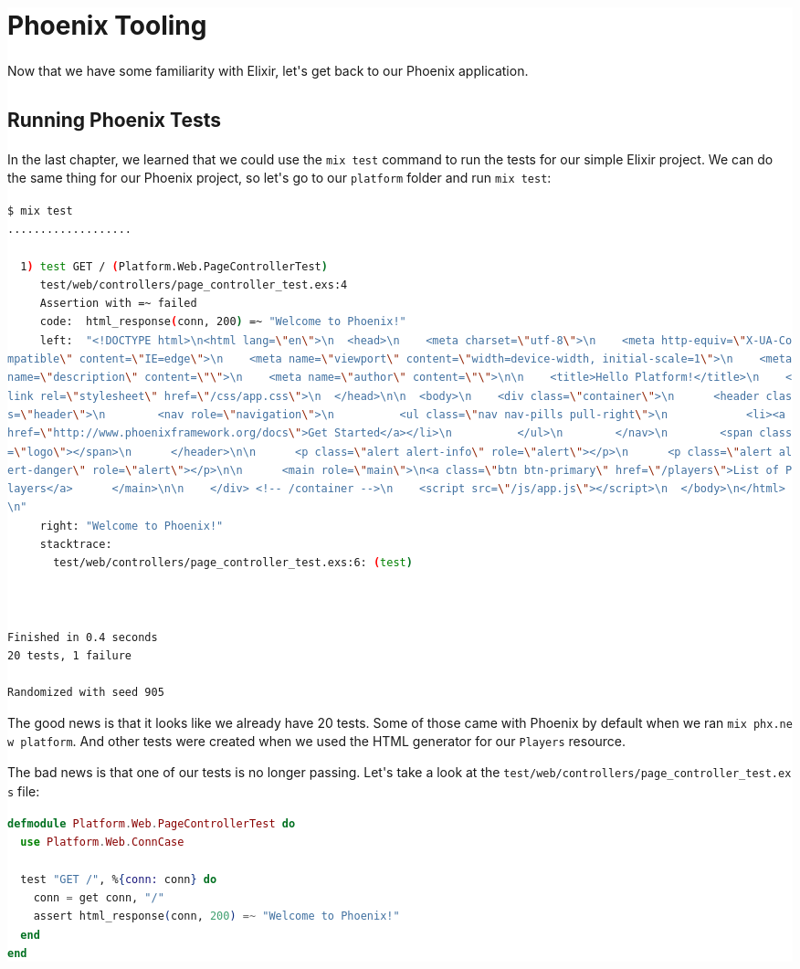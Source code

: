 # Phoenix Tooling

Now that we have some familiarity with Elixir, let's get back to our Phoenix
application.

## Running Phoenix Tests

In the last chapter, we learned that we could use the `mix test` command to run
the tests for our simple Elixir project. We can do the same thing for our
Phoenix project, so let's go to our `platform` folder and run `mix test`:

```bash
$ mix test
...................

  1) test GET / (Platform.Web.PageControllerTest)
     test/web/controllers/page_controller_test.exs:4
     Assertion with =~ failed
     code:  html_response(conn, 200) =~ "Welcome to Phoenix!"
     left:  "<!DOCTYPE html>\n<html lang=\"en\">\n  <head>\n    <meta charset=\"utf-8\">\n    <meta http-equiv=\"X-UA-Compatible\" content=\"IE=edge\">\n    <meta name=\"viewport\" content=\"width=device-width, initial-scale=1\">\n    <meta name=\"description\" content=\"\">\n    <meta name=\"author\" content=\"\">\n\n    <title>Hello Platform!</title>\n    <link rel=\"stylesheet\" href=\"/css/app.css\">\n  </head>\n\n  <body>\n    <div class=\"container\">\n      <header class=\"header\">\n        <nav role=\"navigation\">\n          <ul class=\"nav nav-pills pull-right\">\n            <li><a href=\"http://www.phoenixframework.org/docs\">Get Started</a></li>\n          </ul>\n        </nav>\n        <span class=\"logo\"></span>\n      </header>\n\n      <p class=\"alert alert-info\" role=\"alert\"></p>\n      <p class=\"alert alert-danger\" role=\"alert\"></p>\n\n      <main role=\"main\">\n<a class=\"btn btn-primary\" href=\"/players\">List of Players</a>      </main>\n\n    </div> <!-- /container -->\n    <script src=\"/js/app.js\"></script>\n  </body>\n</html>\n"
     right: "Welcome to Phoenix!"
     stacktrace:
       test/web/controllers/page_controller_test.exs:6: (test)



Finished in 0.4 seconds
20 tests, 1 failure

Randomized with seed 905
```

The good news is that it looks like we already have 20 tests. Some of those
came with Phoenix by default when we ran `mix phx.new platform`. And other
tests were created when we used the HTML generator for our `Players` resource.

The bad news is that one of our tests is no longer passing. Let's take a look at
the `test/web/controllers/page_controller_test.exs` file:

```elixir
defmodule Platform.Web.PageControllerTest do
  use Platform.Web.ConnCase

  test "GET /", %{conn: conn} do
    conn = get conn, "/"
    assert html_response(conn, 200) =~ "Welcome to Phoenix!"
  end
end
```
